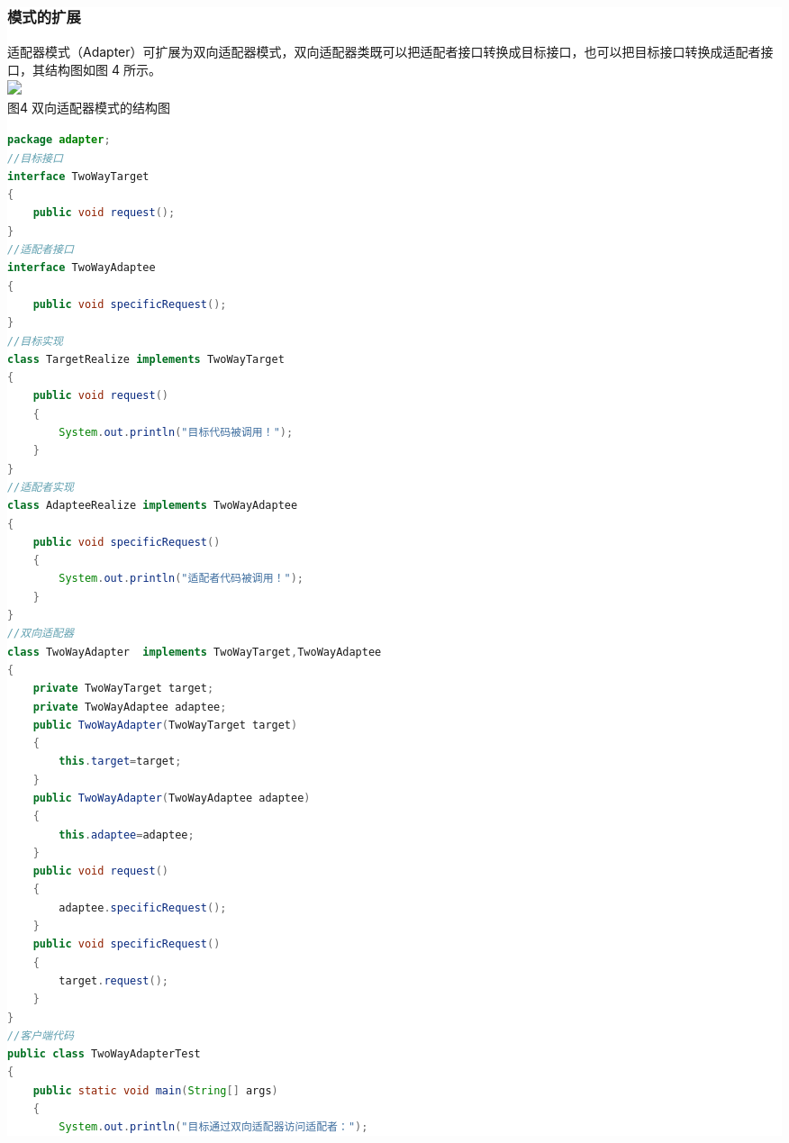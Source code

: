 
### 模式的扩展
适配器模式（Adapter）可扩展为双向适配器模式，双向适配器类既可以把适配者接口转换成目标接口，也可以把目标接口转换成适配者接口，其结构图如图 4 所示。
<br/>
![](/images/design/31.gif)
<br/>
图4 双向适配器模式的结构图
```java
package adapter;
//目标接口
interface TwoWayTarget
{
    public void request();
}
//适配者接口
interface TwoWayAdaptee
{
    public void specificRequest();
}
//目标实现
class TargetRealize implements TwoWayTarget
{
    public void request()
    {       
        System.out.println("目标代码被调用！");
    }
}
//适配者实现
class AdapteeRealize implements TwoWayAdaptee
{
    public void specificRequest()
    {       
        System.out.println("适配者代码被调用！");
    }
}
//双向适配器
class TwoWayAdapter  implements TwoWayTarget,TwoWayAdaptee
{
    private TwoWayTarget target;
    private TwoWayAdaptee adaptee;
    public TwoWayAdapter(TwoWayTarget target)
    {
        this.target=target;
    }
    public TwoWayAdapter(TwoWayAdaptee adaptee)
    {
        this.adaptee=adaptee;
    }
    public void request()
    {
        adaptee.specificRequest();
    }
    public void specificRequest()
    {       
        target.request();
    }
}
//客户端代码
public class TwoWayAdapterTest
{
    public static void main(String[] args)
    {
        System.out.println("目标通过双向适配器访问适配者：");
```